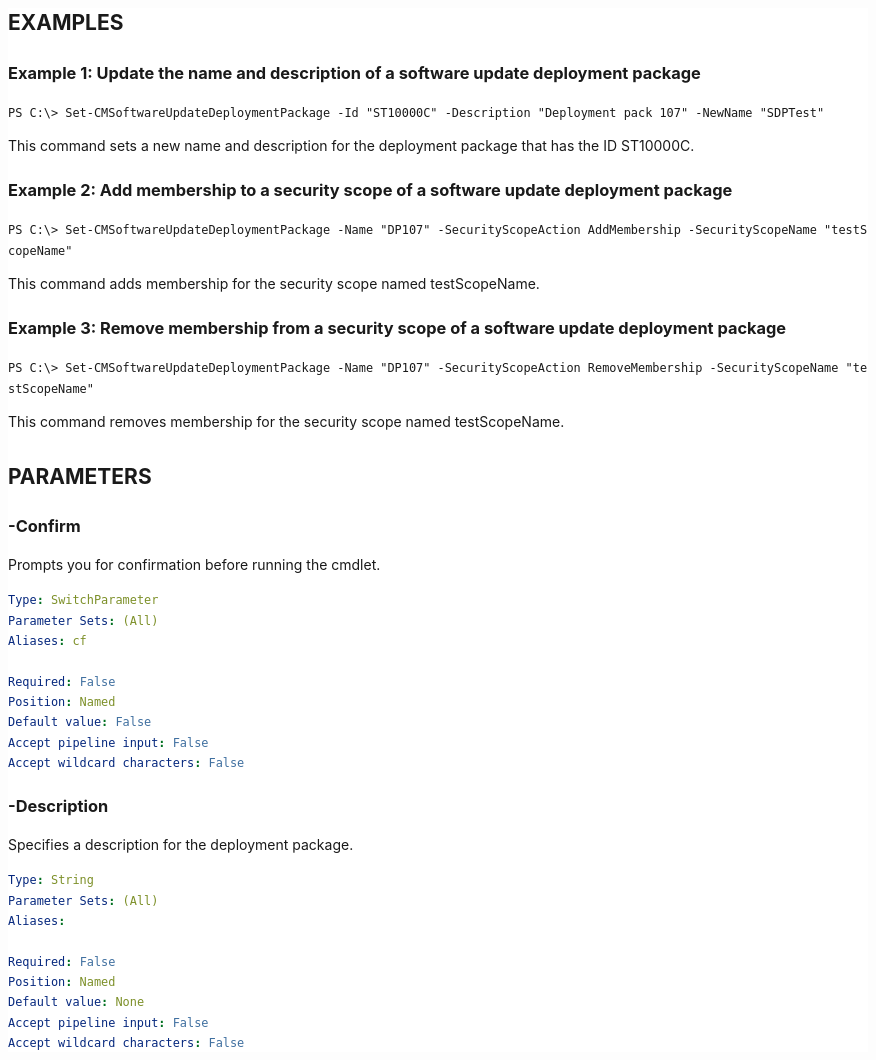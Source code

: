 ## EXAMPLES

### Example 1: Update the name and description of a software update deployment package
```
PS C:\> Set-CMSoftwareUpdateDeploymentPackage -Id "ST10000C" -Description "Deployment pack 107" -NewName "SDPTest"
```

This command sets a new name and description for the deployment package that has the ID ST10000C.

### Example 2: Add membership to a security scope of a software update deployment package
```
PS C:\> Set-CMSoftwareUpdateDeploymentPackage -Name "DP107" -SecurityScopeAction AddMembership -SecurityScopeName "testScopeName"
```

This command adds membership for the security scope named testScopeName.

### Example 3: Remove membership from a security scope of a software update deployment package
```
PS C:\> Set-CMSoftwareUpdateDeploymentPackage -Name "DP107" -SecurityScopeAction RemoveMembership -SecurityScopeName "testScopeName"
```

This command removes membership for the security scope named testScopeName.

## PARAMETERS

### -Confirm
Prompts you for confirmation before running the cmdlet.

```yaml
Type: SwitchParameter
Parameter Sets: (All)
Aliases: cf

Required: False
Position: Named
Default value: False
Accept pipeline input: False
Accept wildcard characters: False
```

### -Description
Specifies a description for the deployment package.

```yaml
Type: String
Parameter Sets: (All)
Aliases: 

Required: False
Position: Named
Default value: None
Accept pipeline input: False
Accept wildcard characters: False
```
